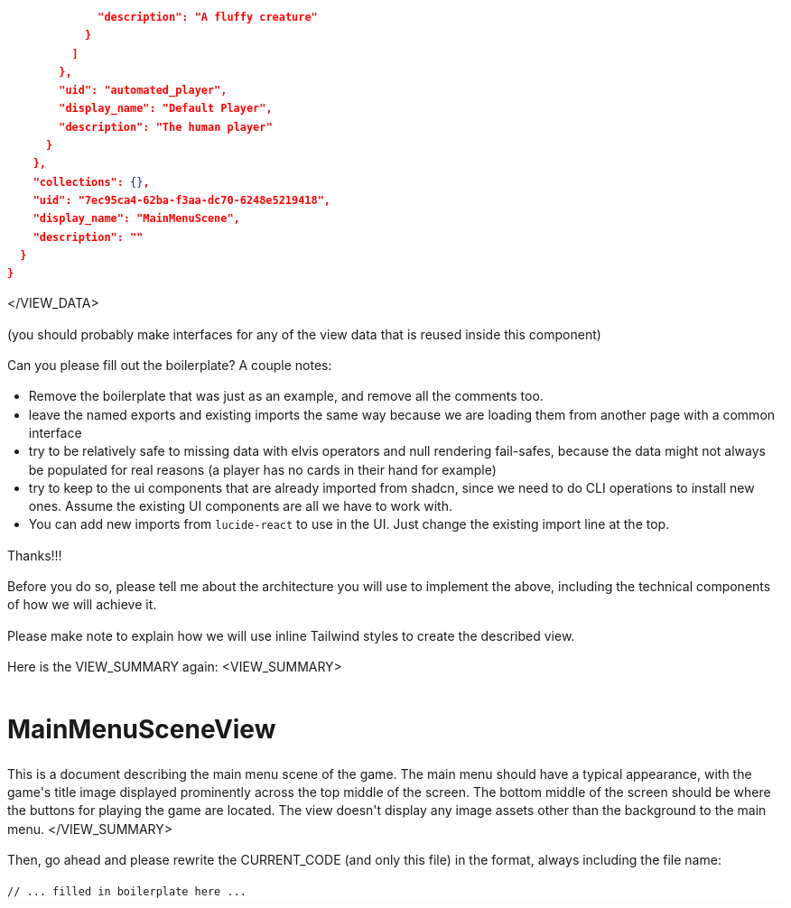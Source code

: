 ```json
              "description": "A fluffy creature"
            }
          ]
        },
        "uid": "automated_player",
        "display_name": "Default Player",
        "description": "The human player"
      }
    },
    "collections": {},
    "uid": "7ec95ca4-62ba-f3aa-dc70-6248e5219418",
    "display_name": "MainMenuScene",
    "description": ""
  }
}
```
</VIEW_DATA>

(you should probably make interfaces for any of the view data that is reused inside this component)

Can you please fill out the boilerplate?  A couple notes:
* Remove the boilerplate that was just as an example, and remove all the comments too.
* leave the named exports and existing imports the same way because we are loading them from another page with a common interface
* try to be relatively safe to missing data with elvis operators and null rendering fail-safes, because the data might not always be populated for real reasons (a player has no cards in their hand for example)
* try to keep to the ui components that are already imported from shadcn, since we need to do CLI operations to install new ones.  Assume the existing UI components are all we have to work with.
* You can add new imports from `lucide-react` to use in the UI.  Just change the existing import line at the top.

Thanks!!!

Before you do so, please tell me about the architecture you will use to implement the above, including the technical components of how we will achieve it. 

Please make note to explain how we will use inline Tailwind styles to create the described view.

Here is the VIEW_SUMMARY again:
<VIEW_SUMMARY>
# MainMenuSceneView

This is a document describing the main menu scene of the game. The main menu should have a typical appearance, with the game's title image displayed prominently across the top middle of the screen. The bottom middle of the screen should be where the buttons for playing the game are located. The view doesn't display any image assets other than the background to the main menu.
</VIEW_SUMMARY>

Then, go ahead and please rewrite the CURRENT_CODE (and only this file) in the format, always including the file name:
```tsx main_game/templates/MainMenuScene.tsx
// ... filled in boilerplate here ...
```

